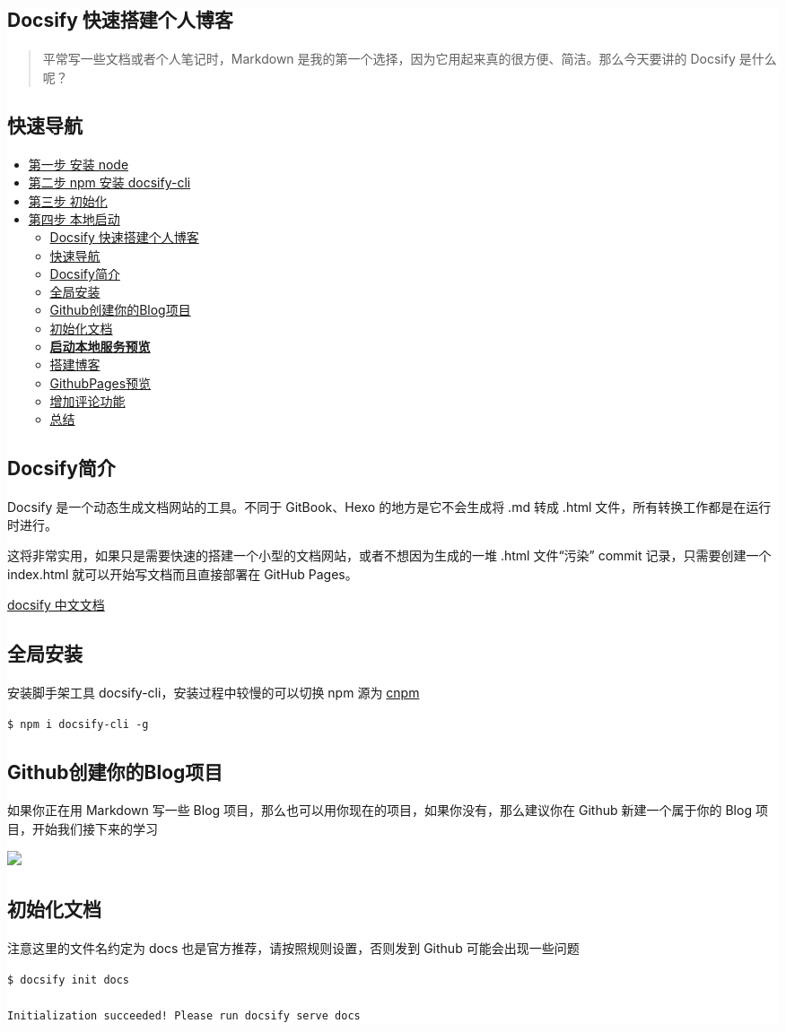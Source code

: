 


## Docsify 快速搭建个人博客

> 平常写一些文档或者个人笔记时，Markdown 是我的第一个选择，因为它用起来真的很方便、简洁。那么今天要讲的 Docsify 是什么呢？

## 快速导航

- [第一步 安装 node](#第一步-安装-node)
- [第二步 npm 安装 docsify-cli](#第二步-npm-安装-docsify-cli)
- [第三步 初始化](#第三步-初始化)
- [第四步 本地启动](#第四步-本地启动)
  - [Docsify 快速搭建个人博客](#docsify-快速搭建个人博客)
  - [快速导航](#快速导航)
  - [Docsify简介](#docsify简介)
  - [全局安装](#全局安装)
  - [Github创建你的Blog项目](#github创建你的blog项目)
  - [初始化文档](#初始化文档)
  - [**启动本地服务预览**](#启动本地服务预览)
  - [搭建博客](#搭建博客)
  - [GithubPages预览](#githubpages预览)
  - [增加评论功能](#增加评论功能)
  - [总结](#总结)

## Docsify简介

Docsify 是一个动态生成文档网站的工具。不同于 GitBook、Hexo 的地方是它不会生成将 .md 转成 .html 文件，所有转换工作都是在运行时进行。 

这将非常实用，如果只是需要快速的搭建一个小型的文档网站，或者不想因为生成的一堆 .html 文件“污染” commit 记录，只需要创建一个 index.html 就可以开始写文档而且直接部署在 GitHub Pages。

[docsify 中文文档](https://docsify.js.org/#/zh-cn/)

## 全局安装

安装脚手架工具 docsify-cli，安装过程中较慢的可以切换 npm 源为 [cnpm](/devops/npm-deploy.md)

```
$ npm i docsify-cli -g
```

## Github创建你的Blog项目

如果你正在用 Markdown 写一些 Blog 项目，那么也可以用你现在的项目，如果你没有，那么建议你在 Github 新建一个属于你的 Blog 项目，开始我们接下来的学习

![](./img/docsify_20190525_001.png)

## 初始化文档

注意这里的文件名约定为 docs 也是官方推荐，请按照规则设置，否则发到 Github 可能会出现一些问题

```
$ docsify init docs

Initialization succeeded! Please run docsify serve docs
```
